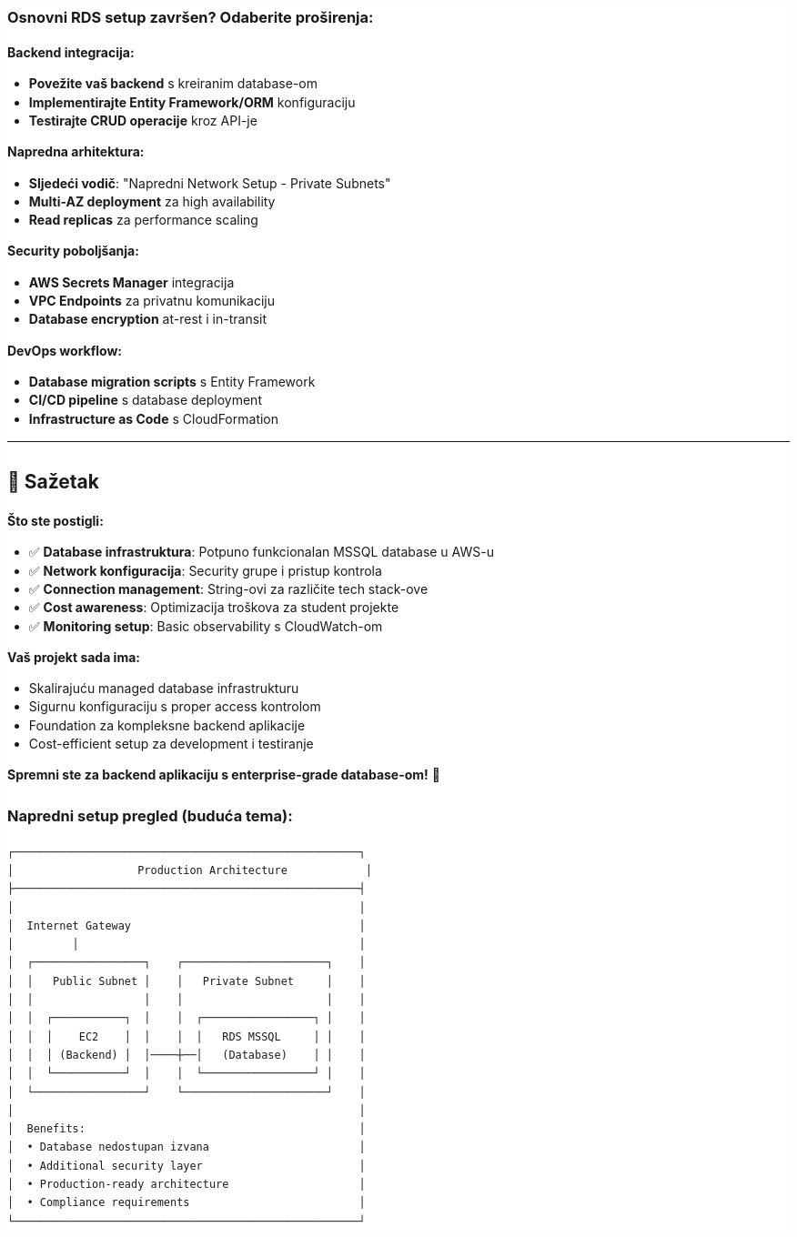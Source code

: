 ### **Osnovni RDS setup završen? Odaberite proširenja:**

**Backend integracija:**
- **Povežite vaš backend** s kreiranim database-om
- **Implementirajte Entity Framework/ORM** konfiguraciju
- **Testirajte CRUD operacije** kroz API-je

**Napredna arhitektura:**
- **Sljedeći vodič**: "Napredni Network Setup - Private Subnets"
- **Multi-AZ deployment** za high availability
- **Read replicas** za performance scaling

**Security poboljšanja:**
- **AWS Secrets Manager** integracija
- **VPC Endpoints** za privatnu komunikaciju
- **Database encryption** at-rest i in-transit

**DevOps workflow:**
- **Database migration scripts** s Entity Framework
- **CI/CD pipeline** s database deployment
- **Infrastructure as Code** s CloudFormation

---

## 🎯 Sažetak

**Što ste postigli:**
- ✅ **Database infrastruktura**: Potpuno funkcionalan MSSQL database u AWS-u
- ✅ **Network konfiguracija**: Security grupe i pristup kontrola
- ✅ **Connection management**: String-ovi za različite tech stack-ove
- ✅ **Cost awareness**: Optimizacija troškova za student projekte
- ✅ **Monitoring setup**: Basic observability s CloudWatch-om

**Vaš projekt sada ima:**
- Skalirajuću managed database infrastrukturu
- Sigurnu konfiguraciju s proper access kontrolom
- Foundation za kompleksne backend aplikacije
- Cost-efficient setup za development i testiranje

**Spremni ste za backend aplikaciju s enterprise-grade database-om!** 🚀

### **Napredni setup pregled (buduća tema):**

```
┌─────────────────────────────────────────────────────┐
│                   Production Architecture            │
├─────────────────────────────────────────────────────┤
│                                                     │
│  Internet Gateway                                   │
│         │                                           │
│  ┌─────────────────┐    ┌──────────────────────┐    │
│  │   Public Subnet │    │   Private Subnet     │    │
│  │                 │    │                      │    │
│  │  ┌───────────┐  │    │  ┌─────────────────┐ │    │
│  │  │    EC2    │  │    │  │   RDS MSSQL     │ │    │
│  │  │ (Backend) │  │────┼──│   (Database)    │ │    │
│  │  └───────────┘  │    │  └─────────────────┘ │    │
│  └─────────────────┘    └──────────────────────┘    │
│                                                     │
│  Benefits:                                          │
│  • Database nedostupan izvana                       │
│  • Additional security layer                        │
│  • Production-ready architecture                    │
│  • Compliance requirements                          │
└─────────────────────────────────────────────────────┘
```

